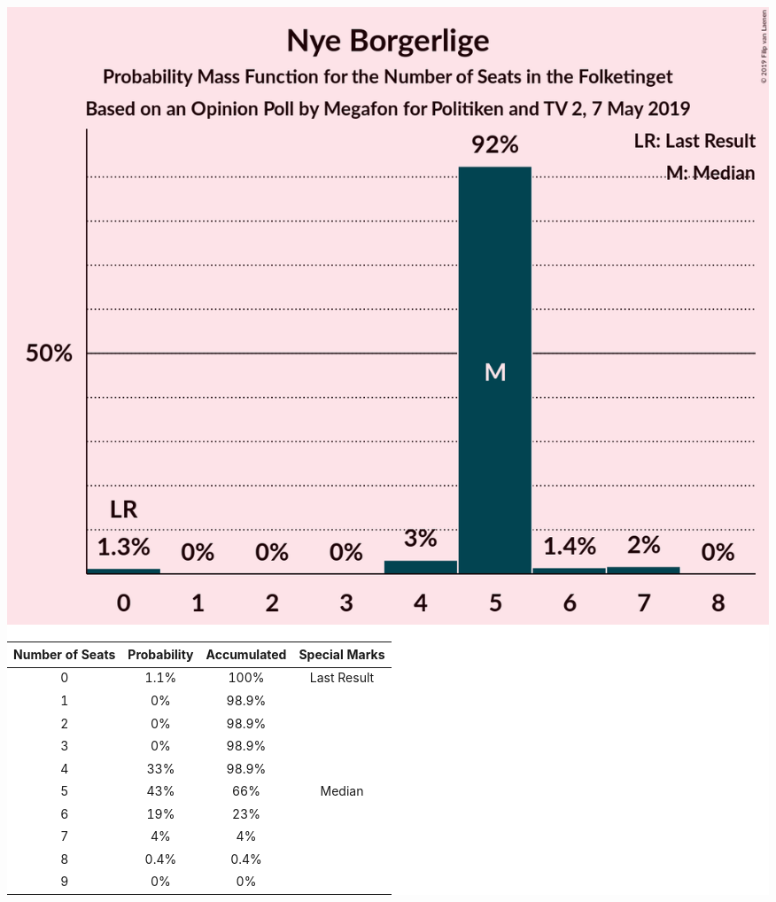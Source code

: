 ![Graph with seats probability mass function not yet produced](2019-05-07-Megafon-seats-pmf-nyeborgerlige.png "Seats Probability Mass Function")

| Number of Seats | Probability | Accumulated | Special Marks |
|:---------------:|:-----------:|:-----------:|:-------------:|
| 0 | 1.1% | 100% | Last Result |
| 1 | 0% | 98.9% |  |
| 2 | 0% | 98.9% |  |
| 3 | 0% | 98.9% |  |
| 4 | 33% | 98.9% |  |
| 5 | 43% | 66% | Median |
| 6 | 19% | 23% |  |
| 7 | 4% | 4% |  |
| 8 | 0.4% | 0.4% |  |
| 9 | 0% | 0% |  |
